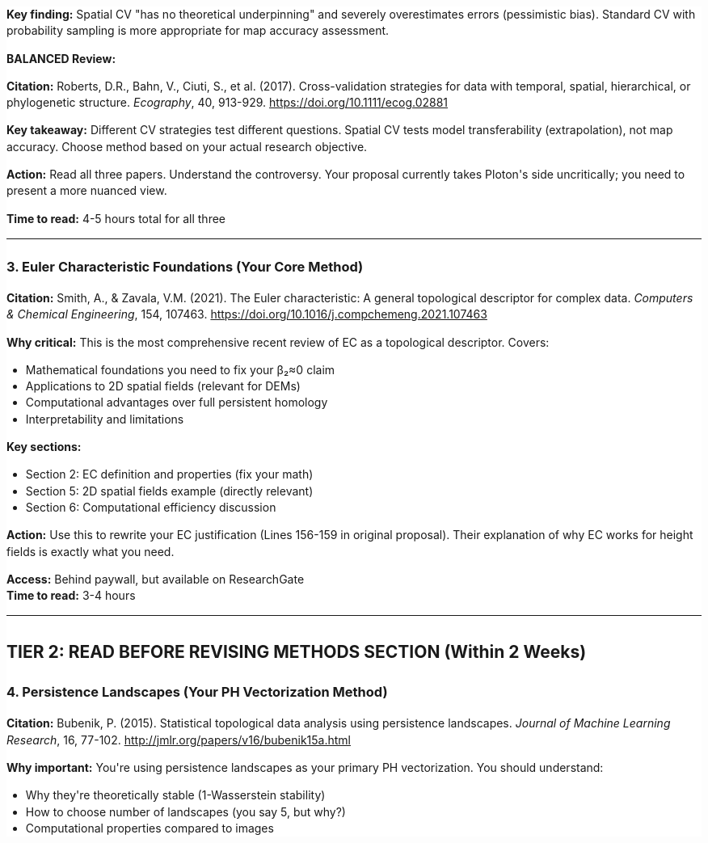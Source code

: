 **Key finding:** Spatial CV "has no theoretical underpinning" and severely overestimates errors (pessimistic bias). Standard CV with probability sampling is more appropriate for map accuracy assessment.

**BALANCED Review:**

**Citation:** Roberts, D.R., Bahn, V., Ciuti, S., et al. (2017). Cross-validation strategies for data with temporal, spatial, hierarchical, or phylogenetic structure. *Ecography*, 40, 913-929. https://doi.org/10.1111/ecog.02881

**Key takeaway:** Different CV strategies test different questions. Spatial CV tests model transferability (extrapolation), not map accuracy. Choose method based on your actual research objective.

**Action:** Read all three papers. Understand the controversy. Your proposal currently takes Ploton's side uncritically; you need to present a more nuanced view.

**Time to read:** 4-5 hours total for all three

---

### 3. Euler Characteristic Foundations (Your Core Method)

**Citation:** Smith, A., & Zavala, V.M. (2021). The Euler characteristic: A general topological descriptor for complex data. *Computers & Chemical Engineering*, 154, 107463. https://doi.org/10.1016/j.compchemeng.2021.107463

**Why critical:** This is the most comprehensive recent review of EC as a topological descriptor. Covers:
- Mathematical foundations you need to fix your β₂≈0 claim
- Applications to 2D spatial fields (relevant for DEMs)
- Computational advantages over full persistent homology
- Interpretability and limitations

**Key sections:**
- Section 2: EC definition and properties (fix your math)
- Section 5: 2D spatial fields example (directly relevant)
- Section 6: Computational efficiency discussion

**Action:** Use this to rewrite your EC justification (Lines 156-159 in original proposal). Their explanation of why EC works for height fields is exactly what you need.

**Access:** Behind paywall, but available on ResearchGate  
**Time to read:** 3-4 hours

---

## TIER 2: READ BEFORE REVISING METHODS SECTION (Within 2 Weeks)

### 4. Persistence Landscapes (Your PH Vectorization Method)

**Citation:** Bubenik, P. (2015). Statistical topological data analysis using persistence landscapes. *Journal of Machine Learning Research*, 16, 77-102. http://jmlr.org/papers/v16/bubenik15a.html

**Why important:** You're using persistence landscapes as your primary PH vectorization. You should understand:
- Why they're theoretically stable (1-Wasserstein stability)
- How to choose number of landscapes (you say 5, but why?)
- Computational properties compared to images
